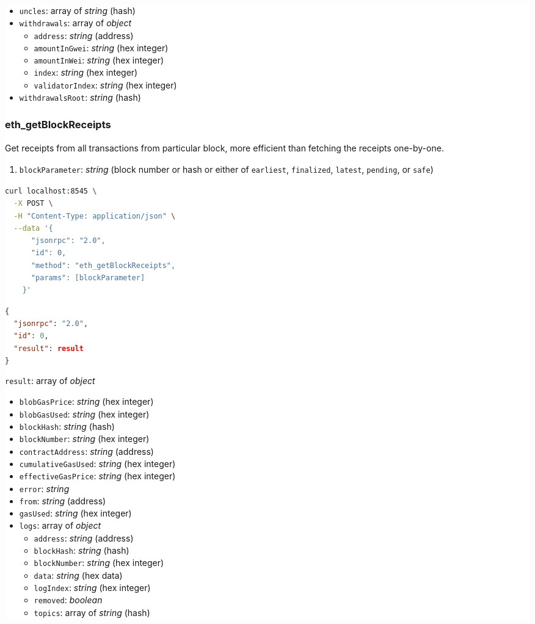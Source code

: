 - `uncles`: array of _string_ (hash)
- `withdrawals`: array of _object_
  - `address`: _string_ (address)
  - `amountInGwei`: _string_ (hex integer)
  - `amountInWei`: _string_ (hex integer)
  - `index`: _string_ (hex integer)
  - `validatorIndex`: _string_ (hex integer)
- `withdrawalsRoot`: _string_ (hash)

</TabItem>
</Tabs>

### eth_getBlockReceipts

Get receipts from all transactions from particular block, more efficient than fetching the receipts one-by-one.

<Tabs>
<TabItem value="params" label="Parameters">

1. `blockParameter`: _string_ (block number or hash or either of `earliest`, `finalized`, `latest`, `pending`, or `safe`)

</TabItem>
<TabItem value="request" label="Request" default>

```bash
curl localhost:8545 \
  -X POST \
  -H "Content-Type: application/json" \
  --data '{
      "jsonrpc": "2.0",
      "id": 0,
      "method": "eth_getBlockReceipts",
      "params": [blockParameter]
    }'
```

</TabItem>
<TabItem value="response" label="Response">

```json
{
  "jsonrpc": "2.0",
  "id": 0,
  "result": result
}
```

`result`: array of _object_

- `blobGasPrice`: _string_ (hex integer)
- `blobGasUsed`: _string_ (hex integer)
- `blockHash`: _string_ (hash)
- `blockNumber`: _string_ (hex integer)
- `contractAddress`: _string_ (address)
- `cumulativeGasUsed`: _string_ (hex integer)
- `effectiveGasPrice`: _string_ (hex integer)
- `error`: _string_
- `from`: _string_ (address)
- `gasUsed`: _string_ (hex integer)
- `logs`: array of _object_
  - `address`: _string_ (address)
  - `blockHash`: _string_ (hash)
  - `blockNumber`: _string_ (hex integer)
  - `data`: _string_ (hex data)
  - `logIndex`: _string_ (hex integer)
  - `removed`: _boolean_
  - `topics`: array of _string_ (hash)
